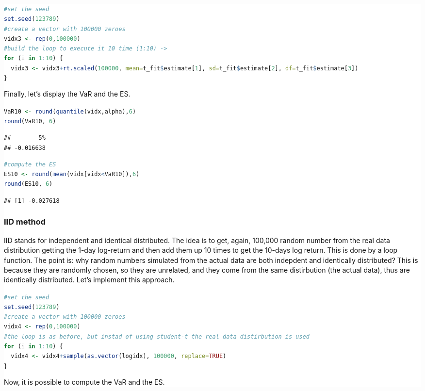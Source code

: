 ``` r
#set the seed
set.seed(123789)
#create a vector with 100000 zeroes 
vidx3 <- rep(0,100000)
#build the loop to execute it 10 time (1:10) -> 
for (i in 1:10) {
  vidx3 <- vidx3+rt.scaled(100000, mean=t_fit$estimate[1], sd=t_fit$estimate[2], df=t_fit$estimate[3])
}
```

Finally, let’s display the VaR and the ES.

``` r
VaR10 <- round(quantile(vidx,alpha),6)
round(VaR10, 6)
```

    ##        5% 
    ## -0.016638

``` r
#compute the ES
ES10 <- round(mean(vidx[vidx<VaR10]),6)
round(ES10, 6)
```

    ## [1] -0.027618

### IID method

IID stands for independent and identical distributed. The idea is to
get, again, 100,000 random number from the real data distribution
getting the 1-day log-return and then add them up 10 times to get the
10-days log return. This is done by a loop function. The point is: why
random numbers simulated from the actual data are both indepdent and
identically distributed? This is because they are randomly chosen, so
they are unrelated, and they come from the same distirbution (the actual
data), thus are identically distributed. Let’s implement this approach.

``` r
#set the seed
set.seed(123789)
#create a vector with 100000 zeroes 
vidx4 <- rep(0,100000)
#the loop is as before, but instad of using student-t the real data distirbution is used
for (i in 1:10) {
  vidx4 <- vidx4+sample(as.vector(logidx), 100000, replace=TRUE)
} 
```

Now, it is possible to compute the VaR and the ES.
